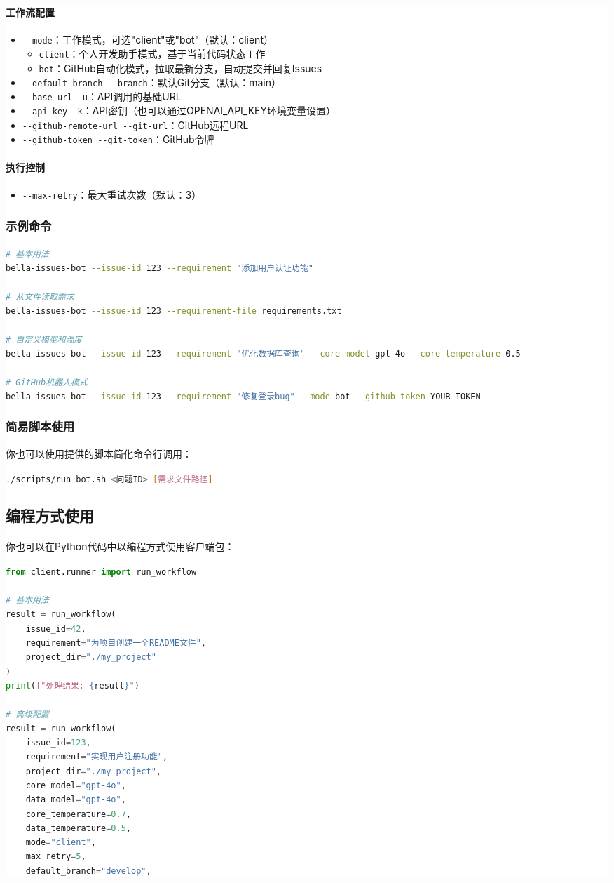 #### 工作流配置

- `--mode`：工作模式，可选"client"或"bot"（默认：client）
  - `client`：个人开发助手模式，基于当前代码状态工作
  - `bot`：GitHub自动化模式，拉取最新分支，自动提交并回复Issues
- `--default-branch --branch`：默认Git分支（默认：main）
- `--base-url -u`：API调用的基础URL
- `--api-key -k`：API密钥（也可以通过OPENAI_API_KEY环境变量设置）
- `--github-remote-url --git-url`：GitHub远程URL
- `--github-token --git-token`：GitHub令牌

#### 执行控制

- `--max-retry`：最大重试次数（默认：3）

### 示例命令

```bash
# 基本用法
bella-issues-bot --issue-id 123 --requirement "添加用户认证功能"

# 从文件读取需求
bella-issues-bot --issue-id 123 --requirement-file requirements.txt

# 自定义模型和温度
bella-issues-bot --issue-id 123 --requirement "优化数据库查询" --core-model gpt-4o --core-temperature 0.5

# GitHub机器人模式
bella-issues-bot --issue-id 123 --requirement "修复登录bug" --mode bot --github-token YOUR_TOKEN
```

### 简易脚本使用

你也可以使用提供的脚本简化命令行调用：

```bash
./scripts/run_bot.sh <问题ID> [需求文件路径]
```

## 编程方式使用

你也可以在Python代码中以编程方式使用客户端包：

```python
from client.runner import run_workflow

# 基本用法
result = run_workflow(
    issue_id=42,
    requirement="为项目创建一个README文件",
    project_dir="./my_project"
)
print(f"处理结果: {result}")

# 高级配置
result = run_workflow(
    issue_id=123,
    requirement="实现用户注册功能",
    project_dir="./my_project",
    core_model="gpt-4o",
    data_model="gpt-4o",
    core_temperature=0.7,
    data_temperature=0.5,
    mode="client",
    max_retry=5,
    default_branch="develop",
```